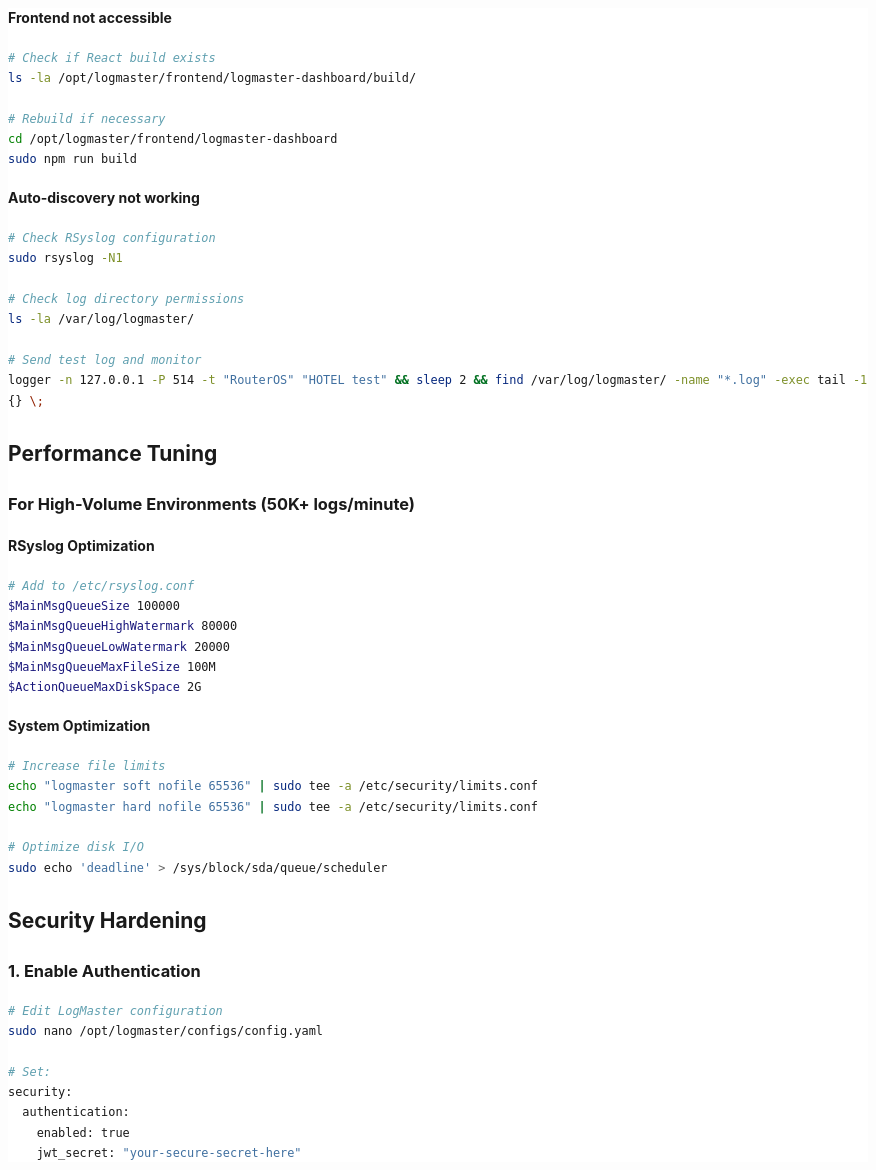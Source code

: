 #### Frontend not accessible
```bash
# Check if React build exists
ls -la /opt/logmaster/frontend/logmaster-dashboard/build/

# Rebuild if necessary
cd /opt/logmaster/frontend/logmaster-dashboard
sudo npm run build
```

#### Auto-discovery not working
```bash
# Check RSyslog configuration
sudo rsyslog -N1

# Check log directory permissions
ls -la /var/log/logmaster/

# Send test log and monitor
logger -n 127.0.0.1 -P 514 -t "RouterOS" "HOTEL test" && sleep 2 && find /var/log/logmaster/ -name "*.log" -exec tail -1 {} \;
```

## Performance Tuning

### For High-Volume Environments (50K+ logs/minute)

#### RSyslog Optimization
```bash
# Add to /etc/rsyslog.conf
$MainMsgQueueSize 100000
$MainMsgQueueHighWatermark 80000
$MainMsgQueueLowWatermark 20000
$MainMsgQueueMaxFileSize 100M
$ActionQueueMaxDiskSpace 2G
```

#### System Optimization
```bash
# Increase file limits
echo "logmaster soft nofile 65536" | sudo tee -a /etc/security/limits.conf
echo "logmaster hard nofile 65536" | sudo tee -a /etc/security/limits.conf

# Optimize disk I/O
sudo echo 'deadline' > /sys/block/sda/queue/scheduler
```

## Security Hardening

### 1. Enable Authentication
```bash
# Edit LogMaster configuration
sudo nano /opt/logmaster/configs/config.yaml

# Set:
security:
  authentication:
    enabled: true
    jwt_secret: "your-secure-secret-here"
```
